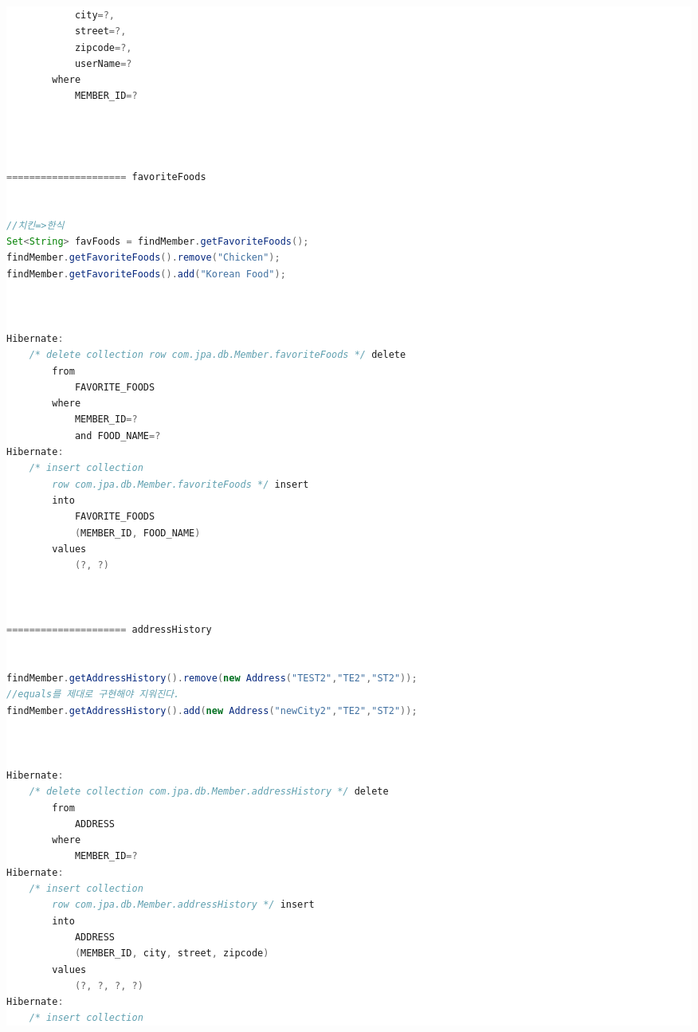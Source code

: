 ```java
            city=?,
            street=?,
            zipcode=?,
            userName=? 
        where
            MEMBER_ID=?
            
            
            
            
===================== favoriteFoods                
            
            
//치킨=>한식
Set<String> favFoods = findMember.getFavoriteFoods();
findMember.getFavoriteFoods().remove("Chicken");
findMember.getFavoriteFoods().add("Korean Food");
         


Hibernate: 
    /* delete collection row com.jpa.db.Member.favoriteFoods */ delete 
        from
            FAVORITE_FOODS 
        where
            MEMBER_ID=? 
            and FOOD_NAME=?
Hibernate: 
    /* insert collection
        row com.jpa.db.Member.favoriteFoods */ insert 
        into
            FAVORITE_FOODS
            (MEMBER_ID, FOOD_NAME) 
        values
            (?, ?)
            
            
            
===================== addressHistory            
            
            
findMember.getAddressHistory().remove(new Address("TEST2","TE2","ST2"));
//equals를 제대로 구현해야 지워진다.
findMember.getAddressHistory().add(new Address("newCity2","TE2","ST2"));



Hibernate: 
    /* delete collection com.jpa.db.Member.addressHistory */ delete 
        from
            ADDRESS 
        where
            MEMBER_ID=?
Hibernate: 
    /* insert collection
        row com.jpa.db.Member.addressHistory */ insert 
        into
            ADDRESS
            (MEMBER_ID, city, street, zipcode) 
        values
            (?, ?, ?, ?)
Hibernate: 
    /* insert collection
```